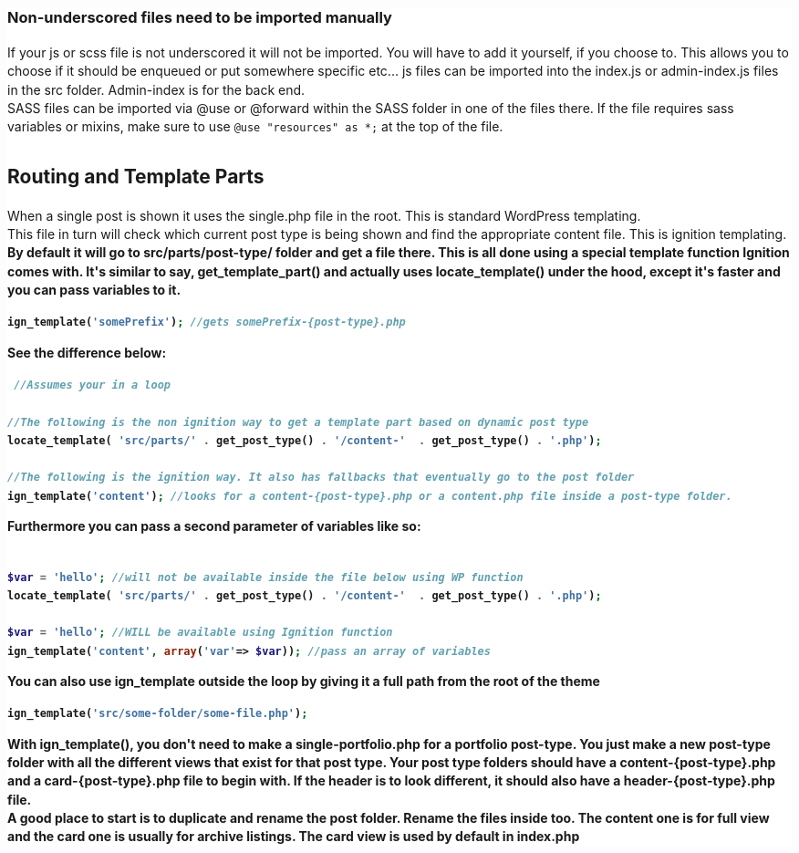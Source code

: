 ### Non-underscored files need to be imported manually
If your js or scss file is not underscored it will not be imported. You will have to add it yourself, if you choose to. This allows you to choose if it should be enqueued or put somewhere specific etc...
js files can be imported into the index.js or admin-index.js files in the src folder. Admin-index is for the back end.<br>
SASS files can be imported via @use or @forward within the SASS folder in one of the files there. If the file requires sass variables or mixins, make sure to use `@use "resources" as *;` at the top of the file.



## Routing and Template Parts
When a single post is shown it uses the single.php file in the root. This is standard WordPress templating. <br>This file in turn will check which current post type is being shown and find the appropriate content file. This is ignition templating.<b> By default it will go to src/parts/post-type/ folder and get a file there.
This is all done using a special template function Ignition comes with. It's similar to say, get_template_part() and actually uses locate_template() under the hood, except it's faster and you can pass variables to it.

```php
ign_template('somePrefix'); //gets somePrefix-{post-type}.php
```
See the difference below:

```php
 //Assumes your in a loop

//The following is the non ignition way to get a template part based on dynamic post type
locate_template( 'src/parts/' . get_post_type() . '/content-'  . get_post_type() . '.php');

//The following is the ignition way. It also has fallbacks that eventually go to the post folder
ign_template('content'); //looks for a content-{post-type}.php or a content.php file inside a post-type folder.
```

Furthermore you can pass a second parameter of variables like so:
```php

$var = 'hello'; //will not be available inside the file below using WP function
locate_template( 'src/parts/' . get_post_type() . '/content-'  . get_post_type() . '.php');

$var = 'hello'; //WILL be available using Ignition function
ign_template('content', array('var'=> $var)); //pass an array of variables
```

You can also use ign_template outside the loop by giving it a full path from the root of the theme
```php
ign_template('src/some-folder/some-file.php');
```

With ign_template(), you don't need to make a single-portfolio.php for a portfolio post-type. You just make a new post-type folder with all the different views that exist for that post type.
Your post type folders should have a content-{post-type}.php and a card-{post-type}.php file to begin with. If the header is to look different, it should also have a header-{post-type}.php file.<br> A good place to start is to duplicate and rename the post folder. Rename the files inside too.
The content one is for full view and the card one is usually for archive listings. The card view is used by default in index.php
